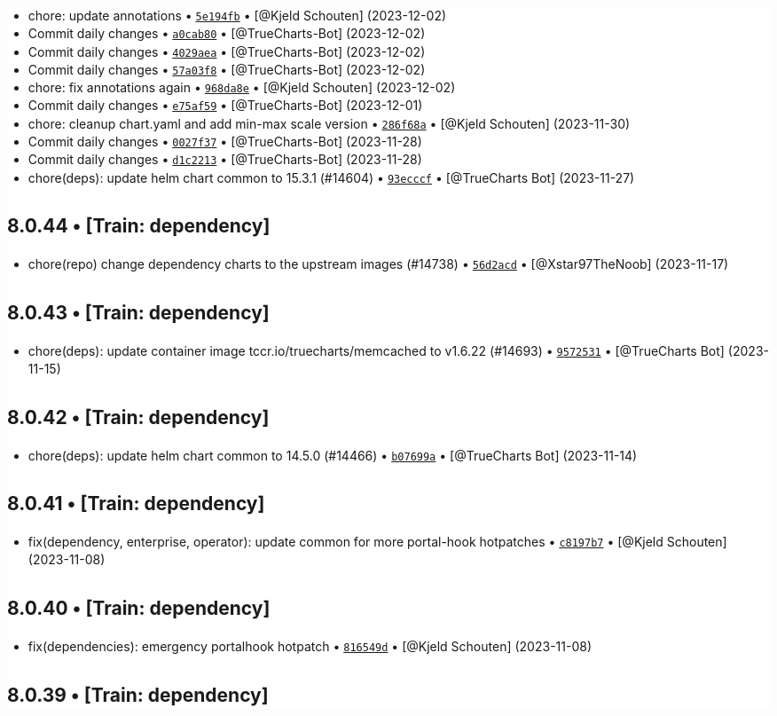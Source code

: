 - chore: update annotations • [`5e194fb`](https://github.com/trueforge-org/truecharts/commit/5e194fb0bb5e2db19f02aac9cfd3cf32f28694f2) • [@Kjeld Schouten] (2023-12-02)
- Commit daily changes • [`a0cab80`](https://github.com/trueforge-org/truecharts/commit/a0cab8013532aa7e3751411c7a16cc020866fa8d) • [@TrueCharts-Bot] (2023-12-02)
- Commit daily changes • [`4029aea`](https://github.com/trueforge-org/truecharts/commit/4029aea090973758ef3c4f7952ae41c2cf78bcb0) • [@TrueCharts-Bot] (2023-12-02)
- Commit daily changes • [`57a03f8`](https://github.com/trueforge-org/truecharts/commit/57a03f87318553c6d549bb9ae286dcd3cb3d8d5e) • [@TrueCharts-Bot] (2023-12-02)
- chore: fix annotations again • [`968da8e`](https://github.com/trueforge-org/truecharts/commit/968da8ed456fb6015744404b9cd21b832b0f9b38) • [@Kjeld Schouten] (2023-12-02)
- Commit daily changes • [`e75af59`](https://github.com/trueforge-org/truecharts/commit/e75af597d02003f3848de446c0b2f0c9dc4c10a1) • [@TrueCharts-Bot] (2023-12-01)
- chore: cleanup chart.yaml and add min-max scale version • [`286f68a`](https://github.com/trueforge-org/truecharts/commit/286f68aed0da4d274bcd7e7266934adee6667c6c) • [@Kjeld Schouten] (2023-11-30)
- Commit daily changes • [`0027f37`](https://github.com/trueforge-org/truecharts/commit/0027f3756f8bc222b262970613f7465d746b0548) • [@TrueCharts-Bot] (2023-11-28)
- Commit daily changes • [`d1c2213`](https://github.com/trueforge-org/truecharts/commit/d1c22138f95fdb77ed67ed1702ac71741ce17f1b) • [@TrueCharts-Bot] (2023-11-28)
- chore(deps): update helm chart common to 15.3.1 (#14604) • [`93ecccf`](https://github.com/trueforge-org/truecharts/commit/93ecccfb3e94fbc18a6ab0fb202ad6071e8424d9) • [@TrueCharts Bot] (2023-11-27)

## 8.0.44 • [Train: dependency]

- chore(repo) change dependency charts to the upstream images (#14738) • [`56d2acd`](https://github.com/trueforge-org/truecharts/commit/56d2acd75ff599520e119f788d867f600d18b142) • [@Xstar97TheNoob] (2023-11-17)

## 8.0.43 • [Train: dependency]

- chore(deps): update container image tccr.io/truecharts/memcached to v1.6.22 (#14693) • [`9572531`](https://github.com/trueforge-org/truecharts/commit/9572531eacd830408d7485fa9c543e6a63456473) • [@TrueCharts Bot] (2023-11-15)

## 8.0.42 • [Train: dependency]

- chore(deps): update helm chart common to 14.5.0 (#14466) • [`b07699a`](https://github.com/trueforge-org/truecharts/commit/b07699ae6d3a788b1d65d43fa38a2171a502f8b4) • [@TrueCharts Bot] (2023-11-14)

## 8.0.41 • [Train: dependency]

- fix(dependency, enterprise, operator): update common for more portal-hook hotpatches • [`c8197b7`](https://github.com/trueforge-org/truecharts/commit/c8197b7a96b6413941a3cc35bfc9a568e07c99b5) • [@Kjeld Schouten] (2023-11-08)

## 8.0.40 • [Train: dependency]

- fix(dependencies): emergency portalhook hotpatch • [`816549d`](https://github.com/trueforge-org/truecharts/commit/816549def0fbefae5d7b2607ac8c59251b4c2599) • [@Kjeld Schouten] (2023-11-08)

## 8.0.39 • [Train: dependency]
